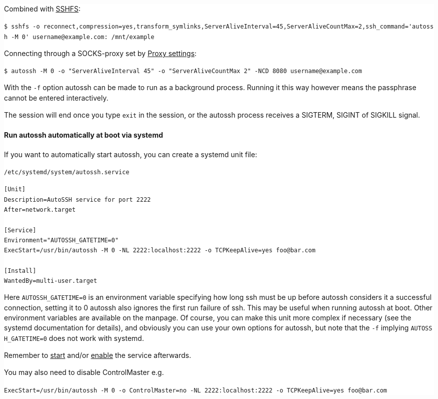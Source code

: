 Combined with [SSHFS](/index.php/SSHFS "SSHFS"):

```
$ sshfs -o reconnect,compression=yes,transform_symlinks,ServerAliveInterval=45,ServerAliveCountMax=2,ssh_command='autossh -M 0' username@example.com: /mnt/example 

```

Connecting through a SOCKS-proxy set by [Proxy settings](/index.php/Proxy_settings "Proxy settings"):

```
$ autossh -M 0 -o "ServerAliveInterval 45" -o "ServerAliveCountMax 2" -NCD 8080 username@example.com 

```

With the `-f` option autossh can be made to run as a background process. Running it this way however means the passphrase cannot be entered interactively.

The session will end once you type `exit` in the session, or the autossh process receives a SIGTERM, SIGINT of SIGKILL signal.

#### Run autossh automatically at boot via systemd

If you want to automatically start autossh, you can create a systemd unit file:

 `/etc/systemd/system/autossh.service` 
```
[Unit]
Description=AutoSSH service for port 2222
After=network.target

[Service]
Environment="AUTOSSH_GATETIME=0"
ExecStart=/usr/bin/autossh -M 0 -NL 2222:localhost:2222 -o TCPKeepAlive=yes foo@bar.com

[Install]
WantedBy=multi-user.target
```

Here `AUTOSSH_GATETIME=0` is an environment variable specifying how long ssh must be up before autossh considers it a successful connection, setting it to 0 autossh also ignores the first run failure of ssh. This may be useful when running autossh at boot. Other environment variables are available on the manpage. Of course, you can make this unit more complex if necessary (see the systemd documentation for details), and obviously you can use your own options for autossh, but note that the `-f` implying `AUTOSSH_GATETIME=0` does not work with systemd.

Remember to [start](/index.php/Start "Start") and/or [enable](/index.php/Enable "Enable") the service afterwards.

You may also need to disable ControlMaster e.g.

```
ExecStart=/usr/bin/autossh -M 0 -o ControlMaster=no -NL 2222:localhost:2222 -o TCPKeepAlive=yes foo@bar.com

```
